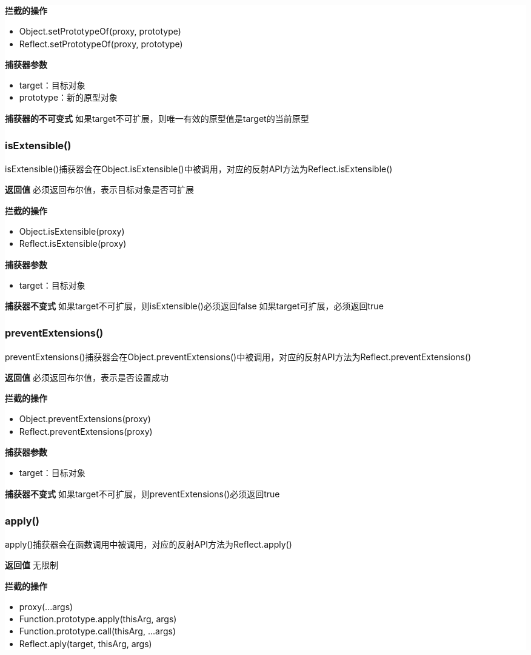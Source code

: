 **拦截的操作**
* Object.setPrototypeOf(proxy, prototype)
* Reflect.setPrototypeOf(proxy, prototype)

**捕获器参数**
* target：目标对象
* prototype：新的原型对象

**捕获器的不可变式**
如果target不可扩展，则唯一有效的原型值是target的当前原型

### isExtensible()
isExtensible()捕获器会在Object.isExtensible()中被调用，对应的反射API方法为Reflect.isExtensible()

**返回值**
必须返回布尔值，表示目标对象是否可扩展

**拦截的操作**
* Object.isExtensible(proxy)
* Reflect.isExtensible(proxy)
  
**捕获器参数**
* target：目标对象

**捕获器不变式**
如果target不可扩展，则isExtensible()必须返回false
如果target可扩展，必须返回true

### preventExtensions()
preventExtensions()捕获器会在Object.preventExtensions()中被调用，对应的反射API方法为Reflect.preventExtensions()

**返回值**
必须返回布尔值，表示是否设置成功

**拦截的操作**
* Object.preventExtensions(proxy)
* Reflect.preventExtensions(proxy)

**捕获器参数**
* target：目标对象
  
**捕获器不变式**
如果target不可扩展，则preventExtensions()必须返回true

### apply()
apply()捕获器会在函数调用中被调用，对应的反射API方法为Reflect.apply()

**返回值**
无限制

**拦截的操作**
* proxy(...args)
* Function.prototype.apply(thisArg, args)
* Function.prototype.call(thisArg, ...args)
* Reflect.aply(target, thisArg, args)
